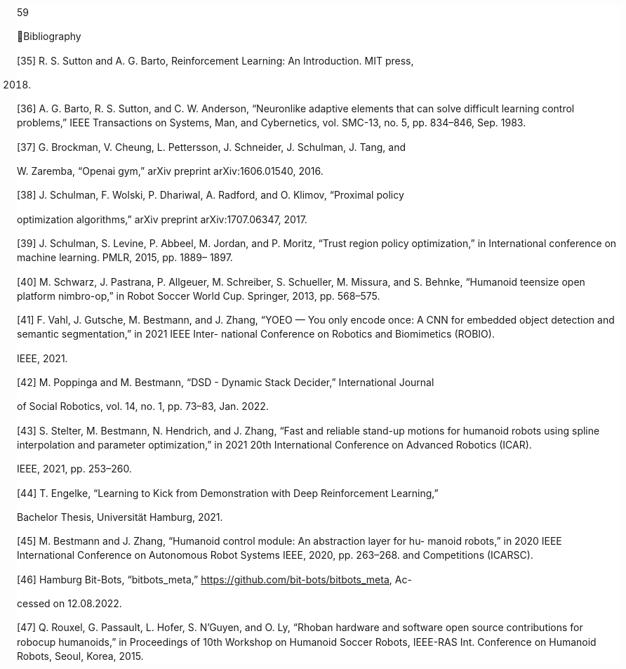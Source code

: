 59

Bibliography

[35] R. S. Sutton and A. G. Barto, Reinforcement Learning: An Introduction. MIT press,

2018.

[36] A. G. Barto, R. S. Sutton, and C. W. Anderson, “Neuronlike adaptive elements that
can solve difficult learning control problems,” IEEE Transactions on Systems, Man, and
Cybernetics, vol. SMC-13, no. 5, pp. 834–846, Sep. 1983.

[37] G. Brockman, V. Cheung, L. Pettersson, J. Schneider, J. Schulman, J. Tang, and

W. Zaremba, “Openai gym,” arXiv preprint arXiv:1606.01540, 2016.

[38] J. Schulman, F. Wolski, P. Dhariwal, A. Radford, and O. Klimov, “Proximal policy

optimization algorithms,” arXiv preprint arXiv:1707.06347, 2017.

[39] J. Schulman, S. Levine, P. Abbeel, M. Jordan, and P. Moritz, “Trust region policy
optimization,” in International conference on machine learning. PMLR, 2015, pp. 1889–
1897.

[40] M. Schwarz, J. Pastrana, P. Allgeuer, M. Schreiber, S. Schueller, M. Missura, and
S. Behnke, “Humanoid teensize open platform nimbro-op,” in Robot Soccer World Cup.
Springer, 2013, pp. 568–575.

[41] F. Vahl, J. Gutsche, M. Bestmann, and J. Zhang, “YOEO — You only encode once: A
CNN for embedded object detection and semantic segmentation,” in 2021 IEEE Inter-
national Conference on Robotics and Biomimetics (ROBIO).

IEEE, 2021.

[42] M. Poppinga and M. Bestmann, “DSD - Dynamic Stack Decider,” International Journal

of Social Robotics, vol. 14, no. 1, pp. 73–83, Jan. 2022.

[43] S. Stelter, M. Bestmann, N. Hendrich, and J. Zhang, “Fast and reliable stand-up motions
for humanoid robots using spline interpolation and parameter optimization,” in 2021 20th
International Conference on Advanced Robotics (ICAR).

IEEE, 2021, pp. 253–260.

[44] T. Engelke, “Learning to Kick from Demonstration with Deep Reinforcement Learning,”

Bachelor Thesis, Universität Hamburg, 2021.

[45] M. Bestmann and J. Zhang, “Humanoid control module: An abstraction layer for hu-
manoid robots,” in 2020 IEEE International Conference on Autonomous Robot Systems
IEEE, 2020, pp. 263–268.
and Competitions (ICARSC).

[46] Hamburg Bit-Bots, “bitbots_meta,” https://github.com/bit-bots/bitbots_meta, Ac-

cessed on 12.08.2022.

[47] Q. Rouxel, G. Passault, L. Hofer, S. N’Guyen, and O. Ly, “Rhoban hardware and software
open source contributions for robocup humanoids,” in Proceedings of 10th Workshop
on Humanoid Soccer Robots, IEEE-RAS Int. Conference on Humanoid Robots, Seoul,
Korea, 2015.
